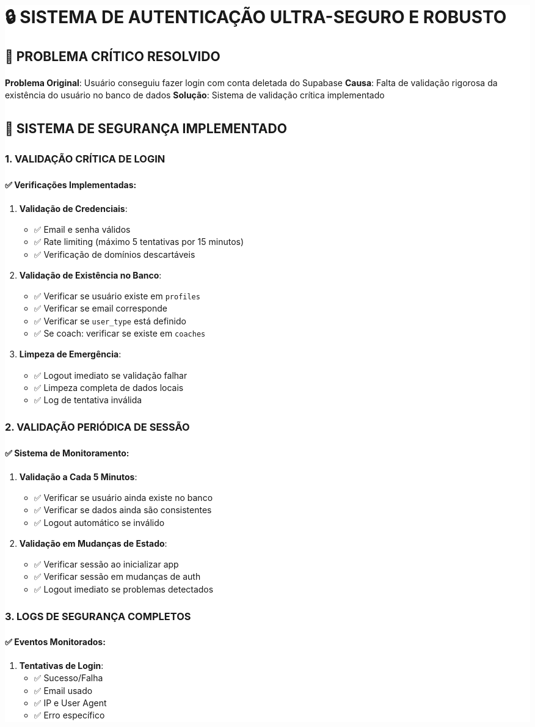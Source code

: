# 🔒 SISTEMA DE AUTENTICAÇÃO ULTRA-SEGURO E ROBUSTO

## 🎯 **PROBLEMA CRÍTICO RESOLVIDO**

**Problema Original**: Usuário conseguiu fazer login com conta deletada do Supabase
**Causa**: Falta de validação rigorosa da existência do usuário no banco de dados
**Solução**: Sistema de validação crítica implementado

## 🚀 **SISTEMA DE SEGURANÇA IMPLEMENTADO**

### **1. VALIDAÇÃO CRÍTICA DE LOGIN**

#### **✅ Verificações Implementadas:**

1. **Validação de Credenciais**:
   - ✅ Email e senha válidos
   - ✅ Rate limiting (máximo 5 tentativas por 15 minutos)
   - ✅ Verificação de domínios descartáveis

2. **Validação de Existência no Banco**:
   - ✅ Verificar se usuário existe em `profiles`
   - ✅ Verificar se email corresponde
   - ✅ Verificar se `user_type` está definido
   - ✅ Se coach: verificar se existe em `coaches`

3. **Limpeza de Emergência**:
   - ✅ Logout imediato se validação falhar
   - ✅ Limpeza completa de dados locais
   - ✅ Log de tentativa inválida

### **2. VALIDAÇÃO PERIÓDICA DE SESSÃO**

#### **✅ Sistema de Monitoramento:**

1. **Validação a Cada 5 Minutos**:
   - ✅ Verificar se usuário ainda existe no banco
   - ✅ Verificar se dados ainda são consistentes
   - ✅ Logout automático se inválido

2. **Validação em Mudanças de Estado**:
   - ✅ Verificar sessão ao inicializar app
   - ✅ Verificar sessão em mudanças de auth
   - ✅ Logout imediato se problemas detectados

### **3. LOGS DE SEGURANÇA COMPLETOS**

#### **✅ Eventos Monitorados:**

1. **Tentativas de Login**:
   - ✅ Sucesso/Falha
   - ✅ Email usado
   - ✅ IP e User Agent
   - ✅ Erro específico
